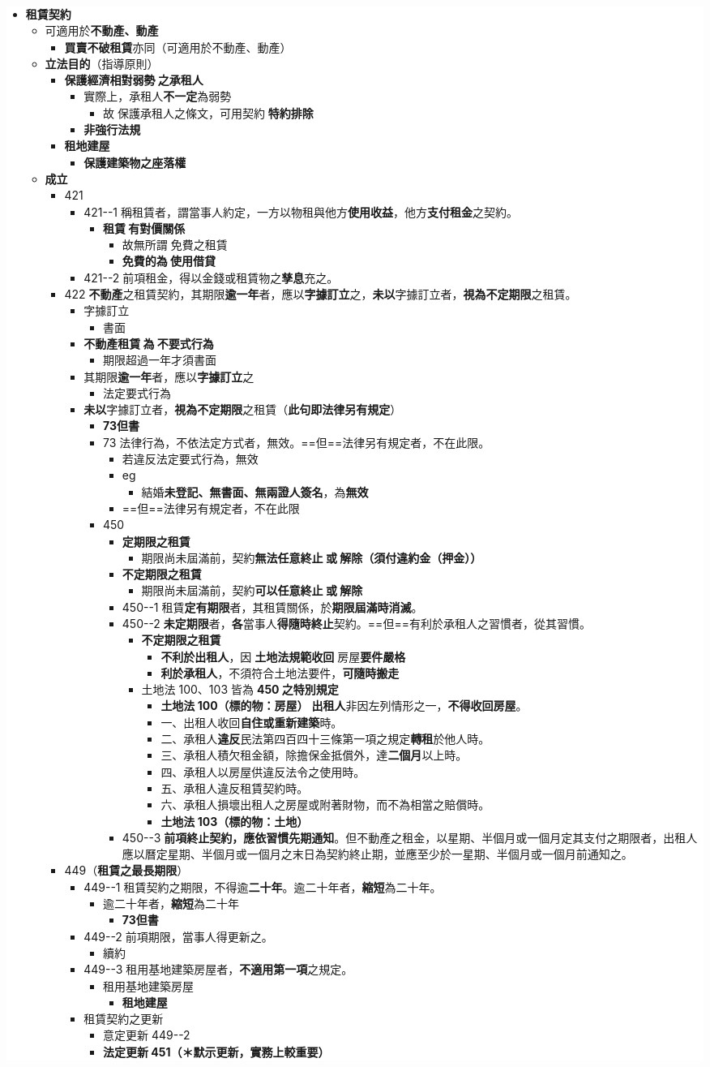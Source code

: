 - **租賃契約**
	- 可適用於**不動產、動產**
		- **買賣不破租賃**亦同（可適用於不動產、動產）
	- **立法目的**（指導原則）
		- **保護經濟相對弱勢 之承租人**
			- 實際上，承租人**不一定**為弱勢
				- 故 保護承租人之條文，可用契約 **特約排除**
			- **非強行法規**
		- **租地建屋**
			- **保護建築物之座落權**
	- **成立**
		- 421
			- 421--1 稱租賃者，謂當事人約定，一方以物租與他方**使用收益**，他方**支付租金**之契約。
				- **租賃 有對價關係**
					- 故無所謂 免費之租賃
					- **免費的為 使用借貸**
			- 421--2 前項租金，得以金錢或租賃物之**孳息**充之。
		- 422 **不動產**之租賃契約，其期限**逾一年**者，應以**字據訂立**之，**未以**字據訂立者，**視為不定期限**之租賃。
			- 字據訂立
				- 書面
			- **不動產租賃 為 不要式行為**
				- 期限超過一年才須書面
			- 其期限**逾一年**者，應以**字據訂立**之
				- 法定要式行為
			- **未以**字據訂立者，**視為不定期限**之租賃（**此句即法律另有規定**）
				- **73但書**
				- 73 法律行為，不依法定方式者，無效。==但==法律另有規定者，不在此限。
					- 若違反法定要式行為，無效
					- eg 
						- 結婚**未登記、無書面、無兩證人簽名**，為**無效**
					- ==但==法律另有規定者，不在此限
				- 450 
					- **定期限之租賃**
						- 期限尚未屆滿前，契約**無法任意終止 或 解除（須付違約金（押金））**
					- **不定期限之租賃**
						- 期限尚未屆滿前，契約**可以任意終止 或 解除**
					- 450--1 租賃**定有期限**者，其租賃關係，於**期限屆滿時消滅**。
					- 450--2 **未定期限**者，**各**當事人**得隨時終止**契約。==但==有利於承租人之習慣者，從其習慣。
						- **不定期限之租賃**
							- **不利於出租人**，因 **土地法規範收回** 房屋**要件嚴格**
							- **利於承租人**，不須符合土地法要件，**可隨時搬走**
						- 土地法 100、103 皆為 **450 之特別規定**
							- **土地法 100（標的物：房屋）** **出租人**非因左列情形之一，**不得收回房屋**。
							- 一、出租人收回**自住或重新建築**時。
							- 二、承租人**違反**民法第四百四十三條第一項之規定**轉租**於他人時。
							- 三、承租人積欠租金額，除擔保金抵償外，達**二個月**以上時。
							- 四、承租人以房屋供違反法令之使用時。
							- 五、承租人違反租賃契約時。
							- 六、承租人損壞出租人之房屋或附著財物，而不為相當之賠償時。
							- **土地法 103（標的物：土地）**
					- 450--3 **前項終止契約，應依習慣先期通知**。但不動產之租金，以星期、半個月或一個月定其支付之期限者，出租人應以曆定星期、半個月或一個月之末日為契約終止期，並應至少於一星期、半個月或一個月前通知之。
		- 449（**租賃之最長期限**）
			- 449--1 租賃契約之期限，不得逾**二十年**。逾二十年者，**縮短**為二十年。
				- 逾二十年者，**縮短**為二十年
					- **73但書**
			- 449--2 前項期限，當事人得更新之。
				- 續約
			- 449--3 租用基地建築房屋者，**不適用第一項**之規定。
				- 租用基地建築房屋
					- **租地建屋**
			- 租賃契約之更新
				- 意定更新 449--2
				- **法定更新 451（＊默示更新，實務上較重要）** 